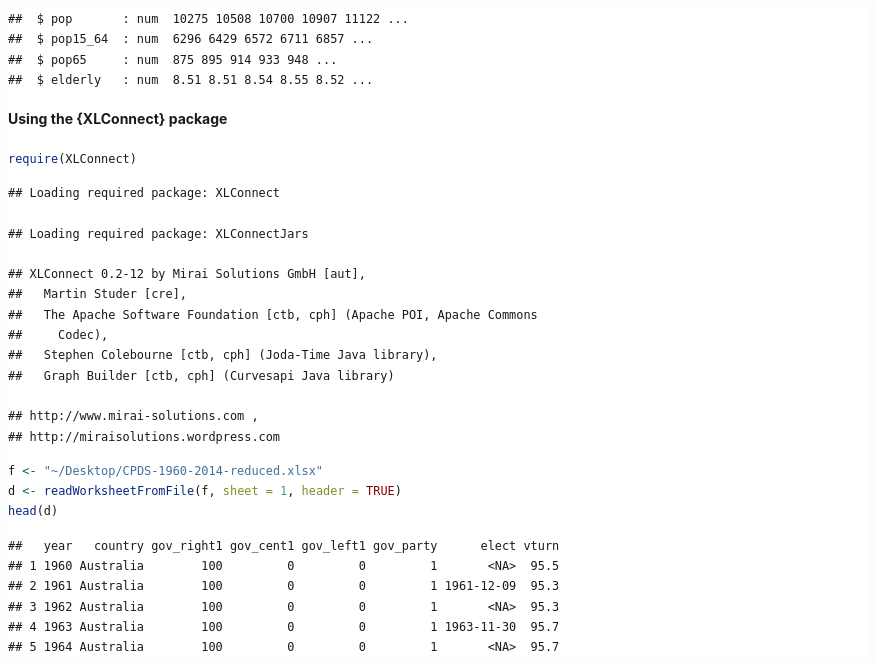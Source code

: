     ##  $ pop       : num  10275 10508 10700 10907 11122 ...
    ##  $ pop15_64  : num  6296 6429 6572 6711 6857 ...
    ##  $ pop65     : num  875 895 914 933 948 ...
    ##  $ elderly   : num  8.51 8.51 8.54 8.55 8.52 ...

#### Using the {XLConnect} package

``` r
require(XLConnect)
```

    ## Loading required package: XLConnect

    ## Loading required package: XLConnectJars

    ## XLConnect 0.2-12 by Mirai Solutions GmbH [aut],
    ##   Martin Studer [cre],
    ##   The Apache Software Foundation [ctb, cph] (Apache POI, Apache Commons
    ##     Codec),
    ##   Stephen Colebourne [ctb, cph] (Joda-Time Java library),
    ##   Graph Builder [ctb, cph] (Curvesapi Java library)

    ## http://www.mirai-solutions.com ,
    ## http://miraisolutions.wordpress.com

``` r
f <- "~/Desktop/CPDS-1960-2014-reduced.xlsx"
d <- readWorksheetFromFile(f, sheet = 1, header = TRUE)
head(d)
```

    ##   year   country gov_right1 gov_cent1 gov_left1 gov_party      elect vturn
    ## 1 1960 Australia        100         0         0         1       <NA>  95.5
    ## 2 1961 Australia        100         0         0         1 1961-12-09  95.3
    ## 3 1962 Australia        100         0         0         1       <NA>  95.3
    ## 4 1963 Australia        100         0         0         1 1963-11-30  95.7
    ## 5 1964 Australia        100         0         0         1       <NA>  95.7